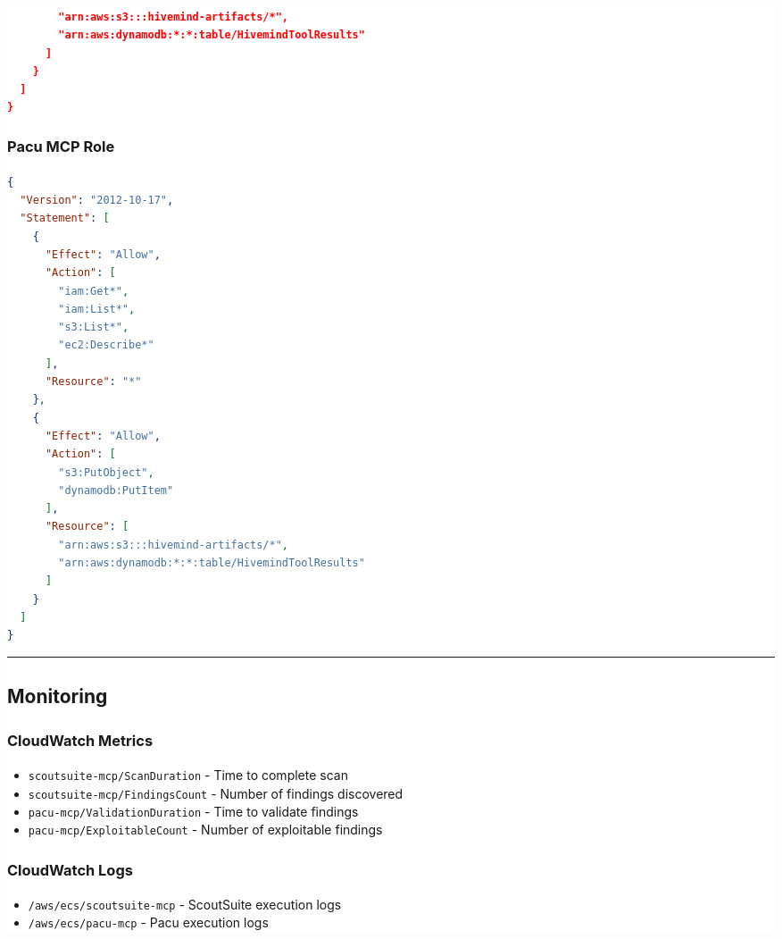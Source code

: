 ```json
        "arn:aws:s3:::hivemind-artifacts/*",
        "arn:aws:dynamodb:*:*:table/HivemindToolResults"
      ]
    }
  ]
}
```

### Pacu MCP Role
```json
{
  "Version": "2012-10-17",
  "Statement": [
    {
      "Effect": "Allow",
      "Action": [
        "iam:Get*",
        "iam:List*",
        "s3:List*",
        "ec2:Describe*"
      ],
      "Resource": "*"
    },
    {
      "Effect": "Allow",
      "Action": [
        "s3:PutObject",
        "dynamodb:PutItem"
      ],
      "Resource": [
        "arn:aws:s3:::hivemind-artifacts/*",
        "arn:aws:dynamodb:*:*:table/HivemindToolResults"
      ]
    }
  ]
}
```

---

## Monitoring

### CloudWatch Metrics
- `scoutsuite-mcp/ScanDuration` - Time to complete scan
- `scoutsuite-mcp/FindingsCount` - Number of findings discovered
- `pacu-mcp/ValidationDuration` - Time to validate findings
- `pacu-mcp/ExploitableCount` - Number of exploitable findings

### CloudWatch Logs
- `/aws/ecs/scoutsuite-mcp` - ScoutSuite execution logs
- `/aws/ecs/pacu-mcp` - Pacu execution logs

